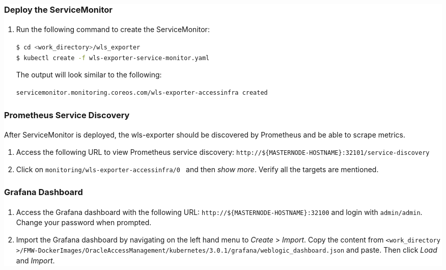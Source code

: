 ### Deploy the ServiceMonitor

1. Run the following command to create the ServiceMonitor:

   ```bash
   $ cd <work_directory>/wls_exporter
   $ kubectl create -f wls-exporter-service-monitor.yaml
   ```
   
   The output will look similar to the following:
   
   ```
   servicemonitor.monitoring.coreos.com/wls-exporter-accessinfra created
   ```
   
### Prometheus Service Discovery

After ServiceMonitor is deployed, the wls-exporter should be discovered by Prometheus and be able to scrape metrics. 

1. Access the following URL to view Prometheus service discovery: `http://${MASTERNODE-HOSTNAME}:32101/service-discovery`

1. Click on `monitoring/wls-exporter-accessinfra/0 ` and then *show more*. Verify all the targets are mentioned.

### Grafana Dashboard

1. Access the Grafana dashboard with the following URL: `http://${MASTERNODE-HOSTNAME}:32100` and login with `admin/admin`. Change your password when prompted.

1. Import the Grafana dashboard by navigating on the left hand menu to *Create* > *Import*. Copy the content from `<work_directory>/FMW-DockerImages/OracleAccessManagement/kubernetes/3.0.1/grafana/weblogic_dashboard.json` and paste. Then click *Load* and *Import*.
   
  

   
   
   
